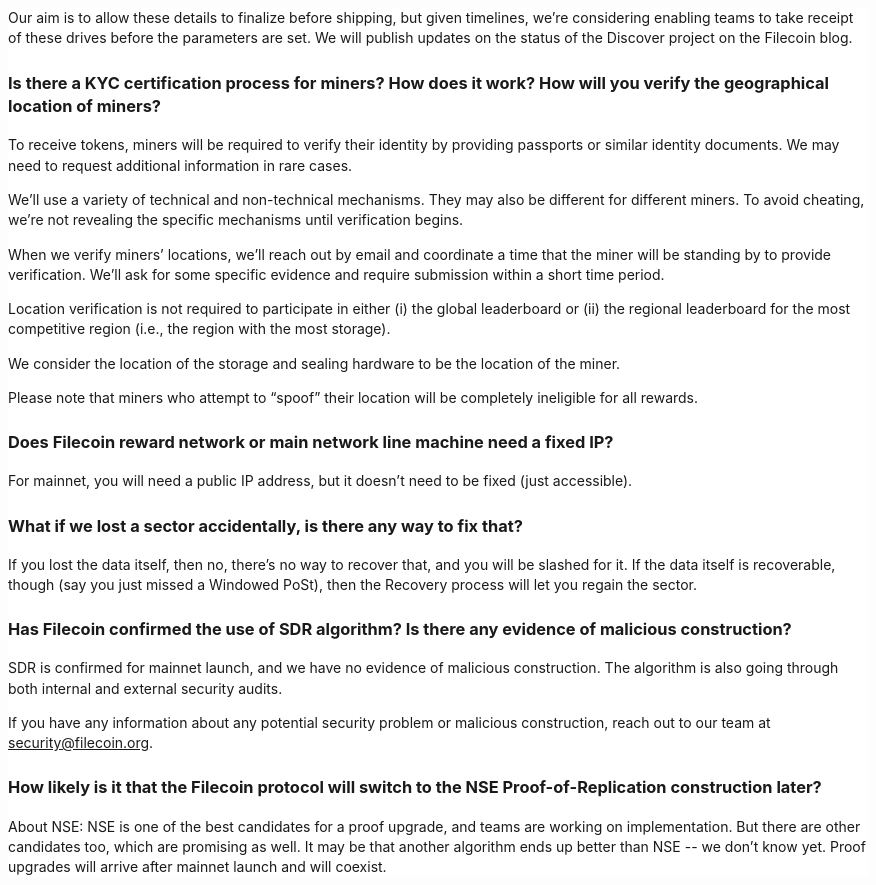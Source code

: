 Our aim is to allow these details to finalize before shipping, but given timelines, we’re considering enabling teams to take receipt of these drives before the parameters are set. We will publish updates on the status of the Discover project on the Filecoin blog.

### Is there a KYC certification process for miners? How does it work? How will you verify the geographical location of miners?

To receive tokens, miners will be required to verify their identity by providing passports or similar identity documents. We may need to request additional information in rare cases.

We’ll use a variety of technical and non-technical mechanisms. They may also be different for different miners. To avoid cheating, we’re not revealing the specific mechanisms until verification begins.

When we verify miners’ locations, we’ll reach out by email and coordinate a time that the miner will be standing by to provide verification. We’ll ask for some specific evidence and require submission within a short time period.

Location verification is not required to participate in either (i) the global leaderboard or (ii) the regional leaderboard for the most competitive region (i.e., the region with the most storage).

We consider the location of the storage and sealing hardware to be the location of the miner.

Please note that miners who attempt to “spoof” their location will be completely ineligible for all rewards.

### Does Filecoin reward network or main network line machine need a fixed IP?

For mainnet, you will need a public IP address, but it doesn’t need to be fixed (just accessible).

### What if we lost a sector accidentally, is there any way to fix that?

If you lost the data itself, then no, there’s no way to recover that, and you will be slashed for it. If the data itself is recoverable, though (say you just missed a Windowed PoSt), then the Recovery process will let you regain the sector.

### Has Filecoin confirmed the use of SDR algorithm? Is there any evidence of malicious construction?

SDR is confirmed for mainnet launch, and we have no evidence of malicious construction. The algorithm is also going through both internal and external security audits.

If you have any information about any potential security problem or malicious construction, reach out to our team at [security@filecoin.org](mailto:security@filecoin.org).

### How likely is it that the Filecoin protocol will switch to the NSE Proof-of-Replication construction later?

About NSE: NSE is one of the best candidates for a proof upgrade, and teams are working on implementation. But there are other candidates too, which are promising as well. It may be that another algorithm ends up better than NSE -- we don’t know yet. Proof upgrades will arrive after mainnet launch and will coexist.
